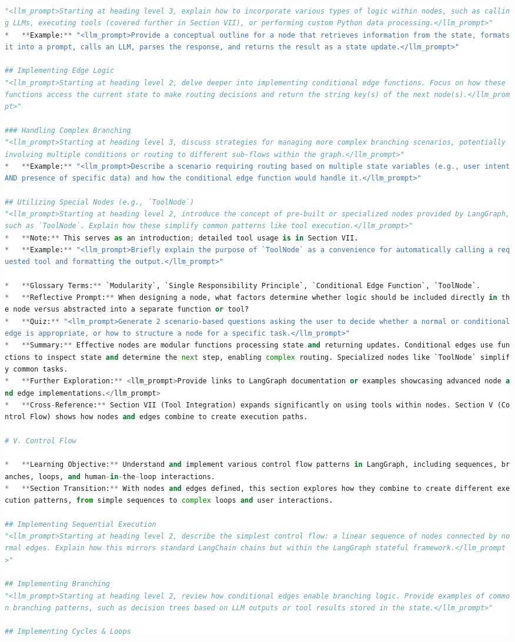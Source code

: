 ```python
"<llm_prompt>Starting at heading level 3, explain how to incorporate various types of logic within nodes, such as calling LLMs, executing tools (covered further in Section VII), or performing custom Python data processing.</llm_prompt>"
*   **Example:** "<llm_prompt>Provide a conceptual outline for a node that retrieves information from the state, formats it into a prompt, calls an LLM, parses the response, and returns the result as a state update.</llm_prompt>"

## Implementing Edge Logic
"<llm_prompt>Starting at heading level 2, delve deeper into implementing conditional edge functions. Focus on how these functions access the current state to make routing decisions and return the string key(s) of the next node(s).</llm_prompt>"

### Handling Complex Branching
"<llm_prompt>Starting at heading level 3, discuss strategies for managing more complex branching scenarios, potentially involving multiple conditions or routing to different sub-flows within the graph.</llm_prompt>"
*   **Example:** "<llm_prompt>Describe a scenario requiring routing based on multiple state variables (e.g., user intent AND presence of specific data) and how the conditional edge function would handle it.</llm_prompt>"

## Utilizing Special Nodes (e.g., `ToolNode`)
"<llm_prompt>Starting at heading level 2, introduce the concept of pre-built or specialized nodes provided by LangGraph, such as `ToolNode`. Explain how these simplify common patterns like tool execution.</llm_prompt>"
*   **Note:** This serves as an introduction; detailed tool usage is in Section VII.
*   **Example:** "<llm_prompt>Briefly explain the purpose of `ToolNode` as a convenience for automatically calling a requested tool and formatting the output.</llm_prompt>"

*   **Glossary Terms:** `Modularity`, `Single Responsibility Principle`, `Conditional Edge Function`, `ToolNode`.
*   **Reflective Prompt:** When designing a node, what factors determine whether logic should be included directly in the node versus abstracted into a separate function or tool?
*   **Quiz:** "<llm_prompt>Generate 2 scenario-based questions asking the user to decide whether a normal or conditional edge is appropriate, or how to structure a node for a specific task.</llm_prompt>"
*   **Summary:** Effective nodes are modular functions processing state and returning updates. Conditional edges use functions to inspect state and determine the next step, enabling complex routing. Specialized nodes like `ToolNode` simplify common tasks.
*   **Further Exploration:** <llm_prompt>Provide links to LangGraph documentation or examples showcasing advanced node and edge implementations.</llm_prompt>
*   **Cross-Reference:** Section VII (Tool Integration) expands significantly on using tools within nodes. Section V (Control Flow) shows how nodes and edges combine to create execution paths.

# V. Control Flow

*   **Learning Objective:** Understand and implement various control flow patterns in LangGraph, including sequences, branches, loops, and human-in-the-loop interactions.
*   **Section Transition:** With nodes and edges defined, this section explores how they combine to create different execution patterns, from simple sequences to complex loops and user interactions.

## Implementing Sequential Execution
"<llm_prompt>Starting at heading level 2, describe the simplest control flow: a linear sequence of nodes connected by normal edges. Explain how this mirrors standard LangChain chains but within the LangGraph stateful framework.</llm_prompt>"

## Implementing Branching
"<llm_prompt>Starting at heading level 2, review how conditional edges enable branching logic. Provide examples of common branching patterns, such as decision trees based on LLM outputs or tool results stored in the state.</llm_prompt>"

## Implementing Cycles & Loops
```